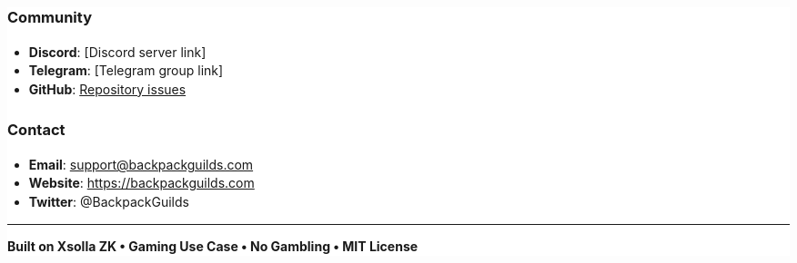 ### Community
- **Discord**: [Discord server link]
- **Telegram**: [Telegram group link]
- **GitHub**: [Repository issues](https://github.com/anteyko-labs/backpack-guilds/issues)

### Contact
- **Email**: support@backpackguilds.com
- **Website**: https://backpackguilds.com
- **Twitter**: @BackpackGuilds

---

**Built on Xsolla ZK • Gaming Use Case • No Gambling • MIT License**

